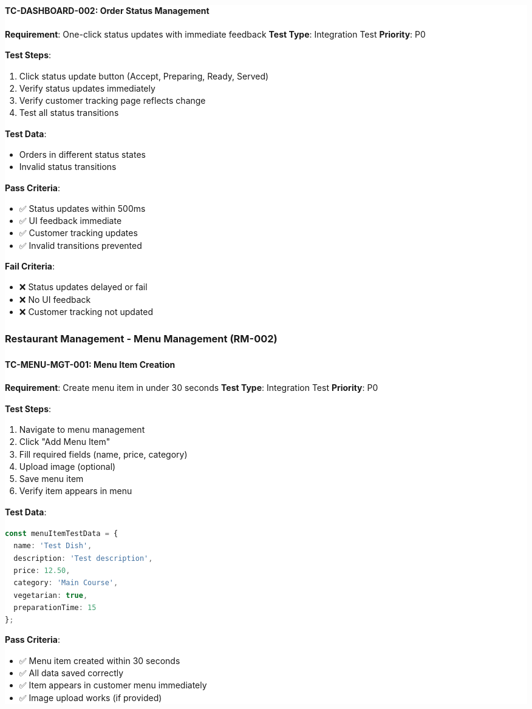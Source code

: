#### TC-DASHBOARD-002: Order Status Management
**Requirement**: One-click status updates with immediate feedback
**Test Type**: Integration Test
**Priority**: P0

**Test Steps**:
1. Click status update button (Accept, Preparing, Ready, Served)
2. Verify status updates immediately
3. Verify customer tracking page reflects change
4. Test all status transitions

**Test Data**:
- Orders in different status states
- Invalid status transitions

**Pass Criteria**:
- ✅ Status updates within 500ms
- ✅ UI feedback immediate
- ✅ Customer tracking updates
- ✅ Invalid transitions prevented

**Fail Criteria**:
- ❌ Status updates delayed or fail
- ❌ No UI feedback
- ❌ Customer tracking not updated

### Restaurant Management - Menu Management (RM-002)

#### TC-MENU-MGT-001: Menu Item Creation
**Requirement**: Create menu item in under 30 seconds
**Test Type**: Integration Test
**Priority**: P0

**Test Steps**:
1. Navigate to menu management
2. Click "Add Menu Item"
3. Fill required fields (name, price, category)
4. Upload image (optional)
5. Save menu item
6. Verify item appears in menu

**Test Data**:
```typescript
const menuItemTestData = {
  name: 'Test Dish',
  description: 'Test description',
  price: 12.50,
  category: 'Main Course',
  vegetarian: true,
  preparationTime: 15
};
```

**Pass Criteria**:
- ✅ Menu item created within 30 seconds
- ✅ All data saved correctly
- ✅ Item appears in customer menu immediately
- ✅ Image upload works (if provided)
